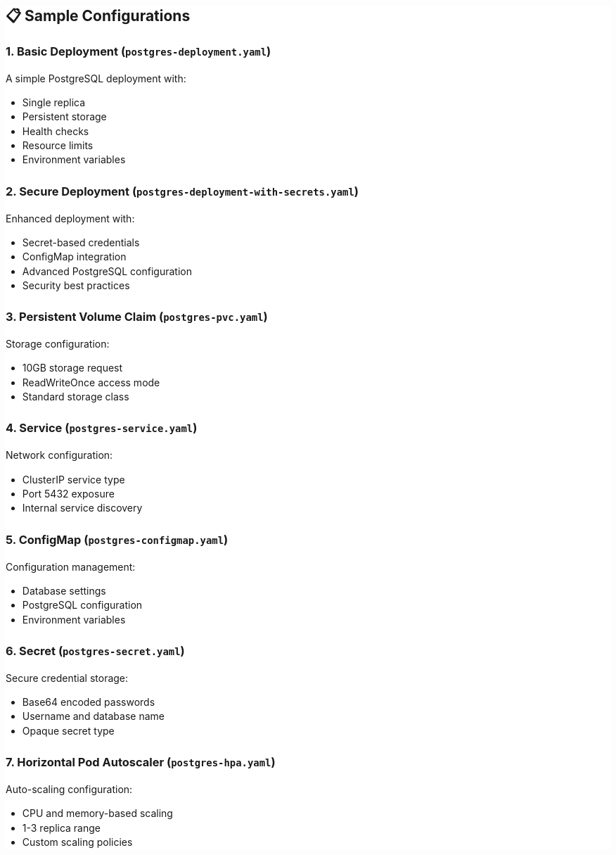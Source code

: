 ## 📋 Sample Configurations

### 1. Basic Deployment (`postgres-deployment.yaml`)

A simple PostgreSQL deployment with:
- Single replica
- Persistent storage
- Health checks
- Resource limits
- Environment variables

### 2. Secure Deployment (`postgres-deployment-with-secrets.yaml`)

Enhanced deployment with:
- Secret-based credentials
- ConfigMap integration
- Advanced PostgreSQL configuration
- Security best practices

### 3. Persistent Volume Claim (`postgres-pvc.yaml`)

Storage configuration:
- 10GB storage request
- ReadWriteOnce access mode
- Standard storage class

### 4. Service (`postgres-service.yaml`)

Network configuration:
- ClusterIP service type
- Port 5432 exposure
- Internal service discovery

### 5. ConfigMap (`postgres-configmap.yaml`)

Configuration management:
- Database settings
- PostgreSQL configuration
- Environment variables

### 6. Secret (`postgres-secret.yaml`)

Secure credential storage:
- Base64 encoded passwords
- Username and database name
- Opaque secret type

### 7. Horizontal Pod Autoscaler (`postgres-hpa.yaml`)

Auto-scaling configuration:
- CPU and memory-based scaling
- 1-3 replica range
- Custom scaling policies
